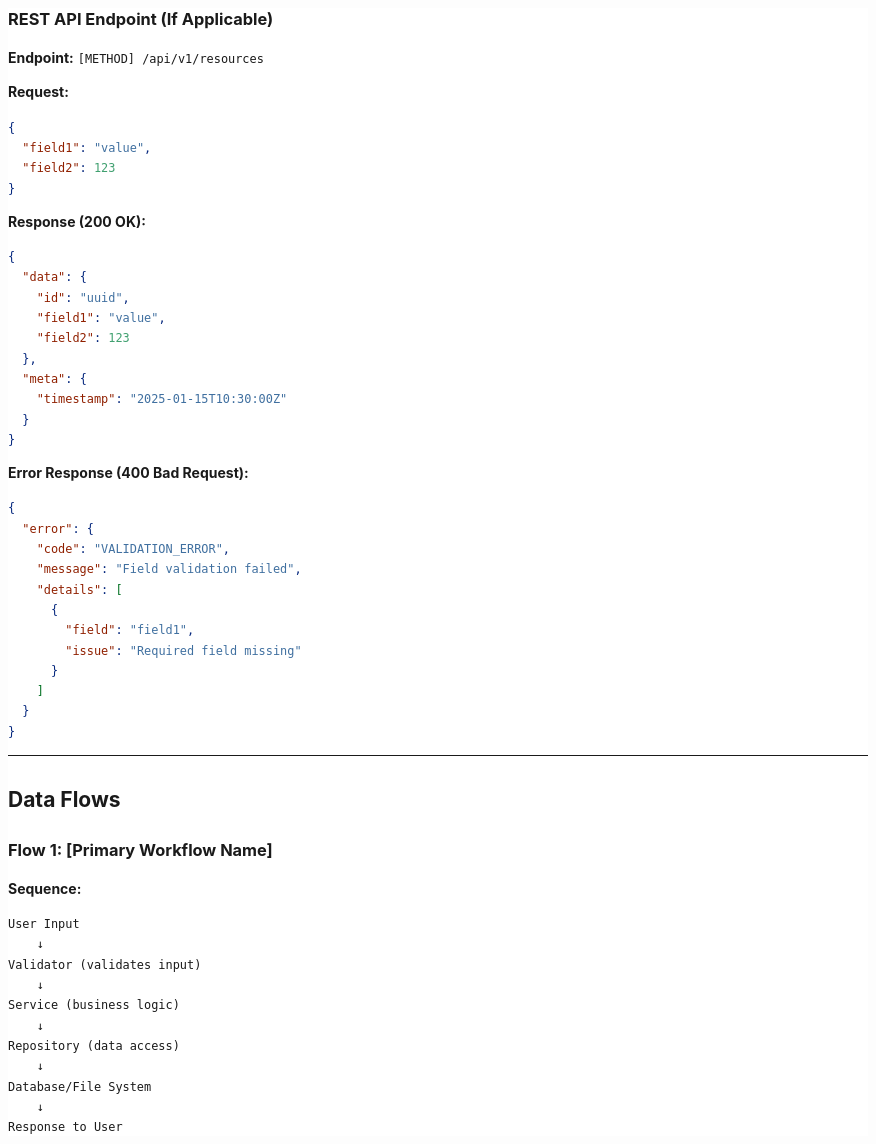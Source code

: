 ### REST API Endpoint (If Applicable)

**Endpoint:** `[METHOD] /api/v1/resources`

**Request:**
```json
{
  "field1": "value",
  "field2": 123
}
```

**Response (200 OK):**
```json
{
  "data": {
    "id": "uuid",
    "field1": "value",
    "field2": 123
  },
  "meta": {
    "timestamp": "2025-01-15T10:30:00Z"
  }
}
```

**Error Response (400 Bad Request):**
```json
{
  "error": {
    "code": "VALIDATION_ERROR",
    "message": "Field validation failed",
    "details": [
      {
        "field": "field1",
        "issue": "Required field missing"
      }
    ]
  }
}
```

---

## Data Flows

### Flow 1: [Primary Workflow Name]

**Sequence:**
```
User Input
    ↓
Validator (validates input)
    ↓
Service (business logic)
    ↓
Repository (data access)
    ↓
Database/File System
    ↓
Response to User
```
